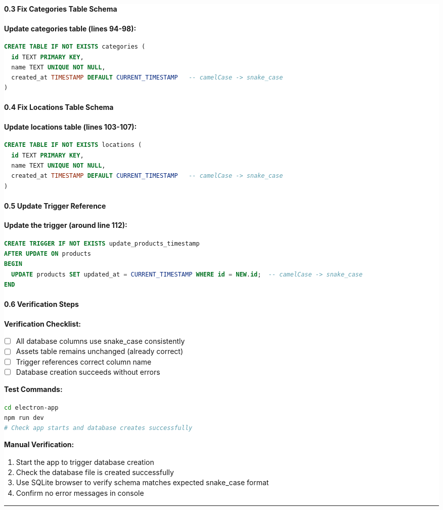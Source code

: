 #### 0.3 Fix Categories Table Schema

**Update categories table (lines 94-98):**
```sql
CREATE TABLE IF NOT EXISTS categories (
  id TEXT PRIMARY KEY,
  name TEXT UNIQUE NOT NULL,
  created_at TIMESTAMP DEFAULT CURRENT_TIMESTAMP   -- camelCase -> snake_case
)
```

#### 0.4 Fix Locations Table Schema  

**Update locations table (lines 103-107):**
```sql
CREATE TABLE IF NOT EXISTS locations (
  id TEXT PRIMARY KEY,
  name TEXT UNIQUE NOT NULL,
  created_at TIMESTAMP DEFAULT CURRENT_TIMESTAMP   -- camelCase -> snake_case
)
```

#### 0.5 Update Trigger Reference

**Update the trigger (around line 112):**
```sql
CREATE TRIGGER IF NOT EXISTS update_products_timestamp 
AFTER UPDATE ON products
BEGIN
  UPDATE products SET updated_at = CURRENT_TIMESTAMP WHERE id = NEW.id;  -- camelCase -> snake_case
END
```

#### 0.6 Verification Steps

**Verification Checklist:**
- [ ] All database columns use snake_case consistently
- [ ] Assets table remains unchanged (already correct)
- [ ] Trigger references correct column name
- [ ] Database creation succeeds without errors

**Test Commands:**
```bash
cd electron-app
npm run dev
# Check app starts and database creates successfully
```

**Manual Verification:**
1. Start the app to trigger database creation
2. Check the database file is created successfully
3. Use SQLite browser to verify schema matches expected snake_case format
4. Confirm no error messages in console

---
